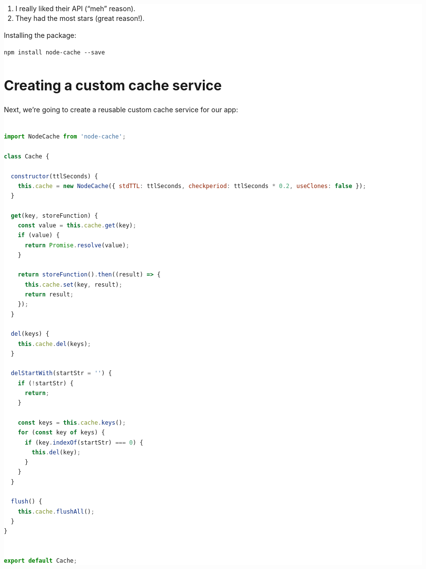 1. I really liked their API (“meh” reason).
2. They had the most stars (great reason!).

Installing the package:

```
npm install node-cache --save
```

# Creating a custom cache service

Next, we’re going to create a reusable custom cache service for our app:

```js

import NodeCache from 'node-cache';

class Cache {

  constructor(ttlSeconds) {
    this.cache = new NodeCache({ stdTTL: ttlSeconds, checkperiod: ttlSeconds * 0.2, useClones: false });
  }

  get(key, storeFunction) {
    const value = this.cache.get(key);
    if (value) {
      return Promise.resolve(value);
    }

    return storeFunction().then((result) => {
      this.cache.set(key, result);
      return result;
    });
  }

  del(keys) {
    this.cache.del(keys);
  }

  delStartWith(startStr = '') {
    if (!startStr) {
      return;
    }

    const keys = this.cache.keys();
    for (const key of keys) {
      if (key.indexOf(startStr) === 0) {
        this.del(key);
      }
    }
  }

  flush() {
    this.cache.flushAll();
  }
}


export default Cache;

```
